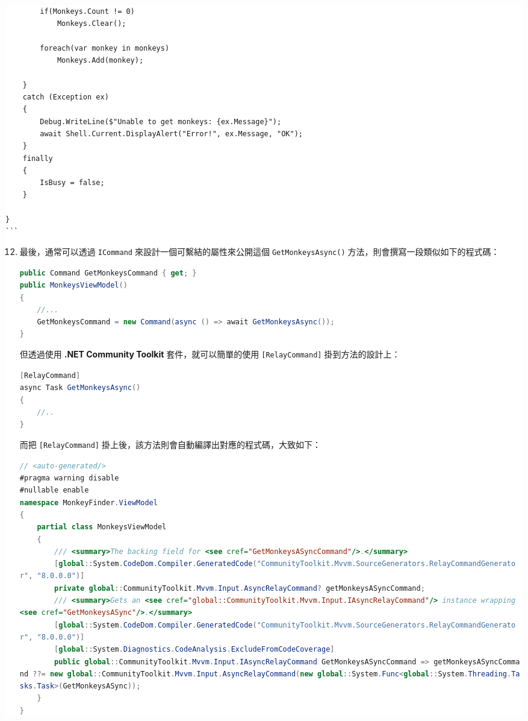             if(Monkeys.Count != 0)
                Monkeys.Clear();

            foreach(var monkey in monkeys)
                Monkeys.Add(monkey);

        }
        catch (Exception ex)
        {
            Debug.WriteLine($"Unable to get monkeys: {ex.Message}");
            await Shell.Current.DisplayAlert("Error!", ex.Message, "OK");
        }
        finally
        {
            IsBusy = false;
        }

    }
    ```

12. 最後，通常可以透過 `ICommand` 來設計一個可繫結的屬性來公開這個 `GetMonkeysAsync()` 方法，則會撰寫一段類似如下的程式碼：

    ```csharp
    public Command GetMonkeysCommand { get; }
    public MonkeysViewModel()
    {
        //...
        GetMonkeysCommand = new Command(async () => await GetMonkeysAsync());
    }
    ```

    但透過使用 **.NET Community Toolkit** 套件，就可以簡單的使用 `[RelayCommand]` 掛到方法的設計上：

    ```csharp
    [RelayCommand]
    async Task GetMonkeysAsync()
    {
        //..
    }
    ```

    而把 `[RelayCommand]` 掛上後，該方法則會自動編譯出對應的程式碼，大致如下：

    ```csharp
	// <auto-generated/>
	#pragma warning disable
	#nullable enable
	namespace MonkeyFinder.ViewModel
	{
		partial class MonkeysViewModel
		{
			/// <summary>The backing field for <see cref="GetMonkeysASyncCommand"/>.</summary>
			[global::System.CodeDom.Compiler.GeneratedCode("CommunityToolkit.Mvvm.SourceGenerators.RelayCommandGenerator", "8.0.0.0")]
			private global::CommunityToolkit.Mvvm.Input.AsyncRelayCommand? getMonkeysASyncCommand;
			/// <summary>Gets an <see cref="global::CommunityToolkit.Mvvm.Input.IAsyncRelayCommand"/> instance wrapping <see cref="GetMonkeysASync"/>.</summary>
			[global::System.CodeDom.Compiler.GeneratedCode("CommunityToolkit.Mvvm.SourceGenerators.RelayCommandGenerator", "8.0.0.0")]
			[global::System.Diagnostics.CodeAnalysis.ExcludeFromCodeCoverage]
			public global::CommunityToolkit.Mvvm.Input.IAsyncRelayCommand GetMonkeysASyncCommand => getMonkeysASyncCommand ??= new global::CommunityToolkit.Mvvm.Input.AsyncRelayCommand(new global::System.Func<global::System.Threading.Tasks.Task>(GetMonkeysASync));
		}
	}
    ```
